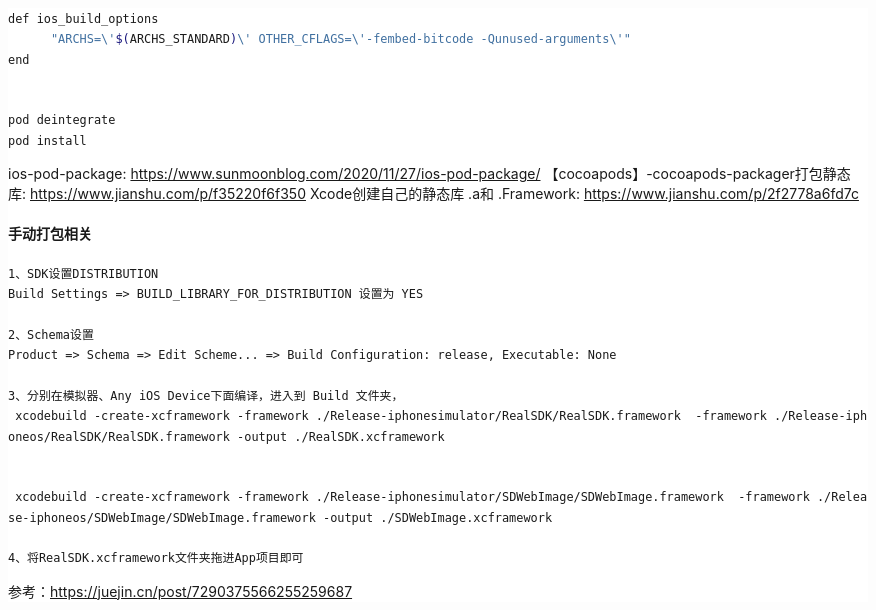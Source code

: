 ```bash
def ios_build_options
      "ARCHS=\'$(ARCHS_STANDARD)\' OTHER_CFLAGS=\'-fembed-bitcode -Qunused-arguments\'"
end


pod deintegrate
pod install

```

ios-pod-package: https://www.sunmoonblog.com/2020/11/27/ios-pod-package/
【cocoapods】-cocoapods-packager打包静态库: https://www.jianshu.com/p/f35220f6f350
Xcode创建自己的静态库 .a和 .Framework: https://www.jianshu.com/p/2f2778a6fd7c

#### 手动打包相关
```
1、SDK设置DISTRIBUTION
Build Settings => BUILD_LIBRARY_FOR_DISTRIBUTION 设置为 YES

2、Schema设置
Product => Schema => Edit Scheme... => Build Configuration: release, Executable: None

3、分别在模拟器、Any iOS Device下面编译，进入到 Build 文件夹，
 xcodebuild -create-xcframework -framework ./Release-iphonesimulator/RealSDK/RealSDK.framework  -framework ./Release-iphoneos/RealSDK/RealSDK.framework -output ./RealSDK.xcframework


 xcodebuild -create-xcframework -framework ./Release-iphonesimulator/SDWebImage/SDWebImage.framework  -framework ./Release-iphoneos/SDWebImage/SDWebImage.framework -output ./SDWebImage.xcframework

4、将RealSDK.xcframework文件夹拖进App项目即可
```
参考：https://juejin.cn/post/7290375566255259687
